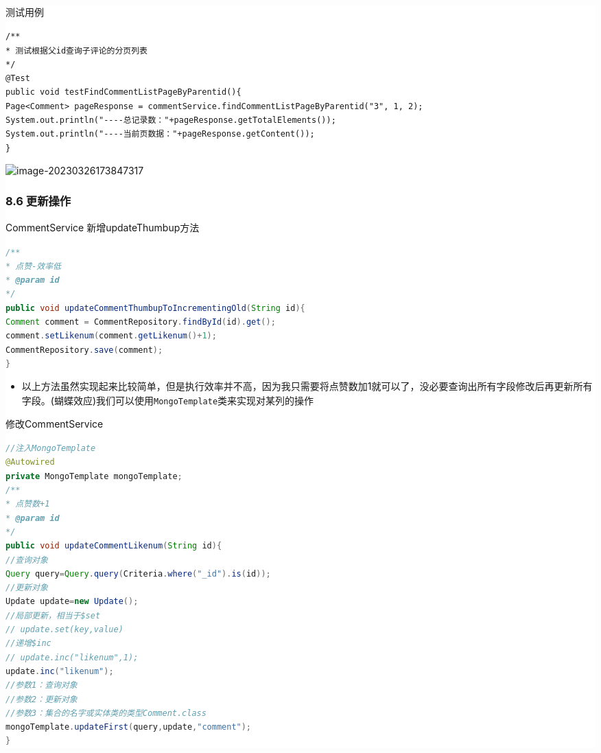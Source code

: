 测试用例

```
/**
* 测试根据父id查询子评论的分页列表
*/
@Test
public void testFindCommentListPageByParentid(){
Page<Comment> pageResponse = commentService.findCommentListPageByParentid("3", 1, 2);
System.out.println("----总记录数："+pageResponse.getTotalElements());
System.out.println("----当前页数据："+pageResponse.getContent());
}
```

![image-20230326173847317](https://jiangteddy.oss-cn-shanghai.aliyuncs.com/img2/image-20230326173847317.png)

### 8.6 更新操作

CommentService 新增updateThumbup方法

```java
/**
* 点赞-效率低
* @param id
*/
public void updateCommentThumbupToIncrementingOld(String id){
Comment comment = CommentRepository.findById(id).get();
comment.setLikenum(comment.getLikenum()+1);
CommentRepository.save(comment);
}
```

- 以上方法虽然实现起来比较简单，但是执行效率并不高，因为我只需要将点赞数加1就可以了，没必要查询出所有字段修改后再更新所有字段。(蝴蝶效应)我们可以使用`MongoTemplate`类来实现对某列的操作

修改CommentService

```java
//注入MongoTemplate
@Autowired
private MongoTemplate mongoTemplate;
/**
* 点赞数+1
* @param id
*/
public void updateCommentLikenum(String id){
//查询对象
Query query=Query.query(Criteria.where("_id").is(id));
//更新对象
Update update=new Update();
//局部更新，相当于$set
// update.set(key,value)
//递增$inc
// update.inc("likenum",1);
update.inc("likenum");
//参数1：查询对象
//参数2：更新对象
//参数3：集合的名字或实体类的类型Comment.class
mongoTemplate.updateFirst(query,update,"comment");
}

```
